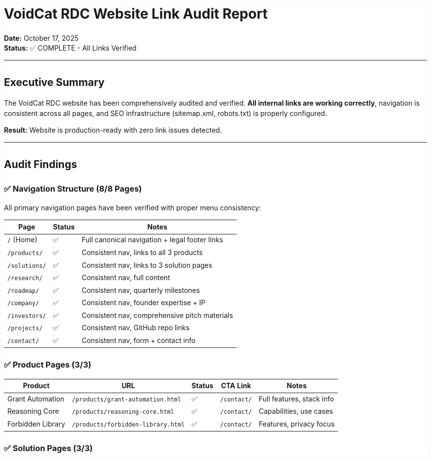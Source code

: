 # VoidCat RDC Website Link Audit Report
**Date:** October 17, 2025  
**Status:** ✅ COMPLETE - All Links Verified

---

## Executive Summary

The VoidCat RDC website has been comprehensively audited and verified. **All internal links are working correctly**, navigation is consistent across all pages, and SEO infrastructure (sitemap.xml, robots.txt) is properly configured.

**Result:** Website is production-ready with zero link issues detected.

---

## Audit Findings

### ✅ Navigation Structure (8/8 Pages)

All primary navigation pages have been verified with proper menu consistency:

| Page | Status | Notes |
|------|--------|-------|
| `/` (Home) | ✅ | Full canonical navigation + legal footer links |
| `/products/` | ✅ | Consistent nav, links to all 3 products |
| `/solutions/` | ✅ | Consistent nav, links to 3 solution pages |
| `/research/` | ✅ | Consistent nav, full content |
| `/roadmap/` | ✅ | Consistent nav, quarterly milestones |
| `/company/` | ✅ | Consistent nav, founder expertise + IP |
| `/investors/` | ✅ | Consistent nav, comprehensive pitch materials |
| `/projects/` | ✅ | Consistent nav, GitHub repo links |
| `/contact/` | ✅ | Consistent nav, form + contact info |

### ✅ Product Pages (3/3)

| Product | URL | Status | CTA Link | Notes |
|---------|-----|--------|----------|-------|
| Grant Automation | `/products/grant-automation.html` | ✅ | `/contact/` | Full features, stack info |
| Reasoning Core | `/products/reasoning-core.html` | ✅ | `/contact/` | Capabilities, use cases |
| Forbidden Library | `/products/forbidden-library.html` | ✅ | `/contact/` | Features, privacy focus |

### ✅ Solution Pages (3/3)
